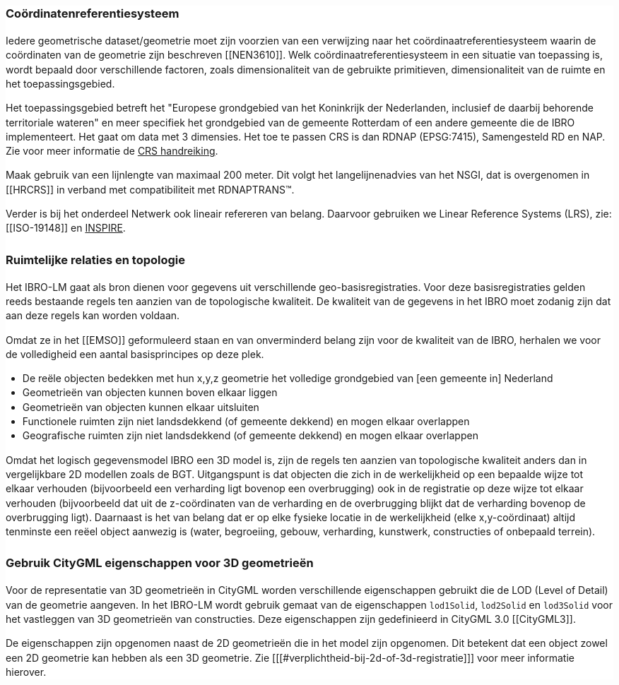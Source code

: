 ### Coördinatenreferentiesysteem

Iedere geometrische dataset/geometrie moet zijn voorzien van een verwijzing naar het coördinaatreferentiesysteem waarin de coördinaten van de geometrie zijn beschreven [[NEN3610]]. Welk coördinaatreferentiesysteem in een situatie van toepassing is, wordt bepaald door verschillende factoren, zoals dimensionaliteit van de gebruikte primitieven, dimensionaliteit van de ruimte en het toepassingsgebied. 

Het toepassingsgebied betreft het "Europese grondgebied van het Koninkrijk der Nederlanden, inclusief de daarbij behorende territoriale wateren" en meer specifiek het grondgebied van de gemeente Rotterdam of een andere gemeente die de IBRO implementeert. Het gaat om data met 3 dimensies. Het toe te passen CRS is dan RDNAP (EPSG:7415), Samengesteld RD en NAP. Zie voor meer informatie de [CRS handreiking](https://docs.geostandaarden.nl/crs/crs/).

Maak gebruik van een lijnlengte van maximaal 200 meter. Dit volgt het langelijnenadvies van het NSGI, dat is overgenomen in [[HRCRS]] in verband met compatibiliteit met RDNAPTRANS™.

Verder is bij het onderdeel Netwerk ook lineair refereren van belang. Daarvoor gebruiken we Linear Reference Systems (LRS), zie: [[ISO-19148]] en [INSPIRE](https://inspire.ec.europa.eu/id/document/tg/tn). 

### Ruimtelijke relaties en topologie

Het IBRO-LM gaat als bron dienen voor gegevens uit verschillende geo-basisregistraties. Voor deze basisregistraties gelden reeds bestaande regels ten aanzien van de topologische kwaliteit. De kwaliteit van de gegevens in het IBRO moet zodanig zijn dat aan deze regels kan worden voldaan. 

Omdat ze in het [[EMSO]] geformuleerd staan en van onverminderd belang zijn voor de kwaliteit van de IBRO, herhalen we voor de volledigheid een aantal basisprincipes op deze plek. 
- De reële objecten bedekken met hun x,y,z geometrie het volledige grondgebied van [een gemeente in] Nederland
- Geometrieën van objecten kunnen boven elkaar liggen
- Geometrieën van objecten kunnen elkaar uitsluiten
- Functionele ruimten zijn niet landsdekkend (of gemeente dekkend) en mogen elkaar overlappen
- Geografische ruimten zijn niet landsdekkend (of gemeente dekkend) en mogen elkaar overlappen

Omdat het logisch gegevensmodel IBRO een 3D model is, zijn de regels ten aanzien van topologische kwaliteit anders dan in vergelijkbare 2D modellen zoals de BGT. Uitgangspunt is dat objecten die zich in de werkelijkheid op een bepaalde wijze tot elkaar verhouden (bijvoorbeeld een verharding ligt bovenop een overbrugging) ook in de registratie op deze wijze tot elkaar verhouden (bijvoorbeeld dat uit de z-coördinaten van de verharding en de overbrugging blijkt dat de verharding bovenop de overbrugging ligt). Daarnaast is het van belang dat er op elke fysieke locatie in de werkelijkheid (elke x,y-coördinaat) altijd tenminste een reëel object aanwezig is (water, begroeiing, gebouw, verharding, kunstwerk, constructies of onbepaald terrein).

### Gebruik CityGML eigenschappen voor 3D geometrieën

Voor de representatie van 3D geometrieën in CityGML worden verschillende eigenschappen gebruikt die de LOD (Level of Detail) van de geometrie aangeven. In het IBRO-LM wordt gebruik gemaat van de eigenschappen `lod1Solid`, `lod2Solid` en `lod3Solid` voor het vastleggen van 3D geometrieën van constructies. Deze eigenschappen zijn gedefinieerd in CityGML 3.0 [[CityGML3]].

De eigenschappen zijn opgenomen naast de 2D geometrieën die in het model zijn opgenomen. Dit betekent dat een object zowel een 2D geometrie kan hebben als een 3D geometrie. Zie [[[#verplichtheid-bij-2d-of-3d-registratie]]] voor meer informatie hierover.
